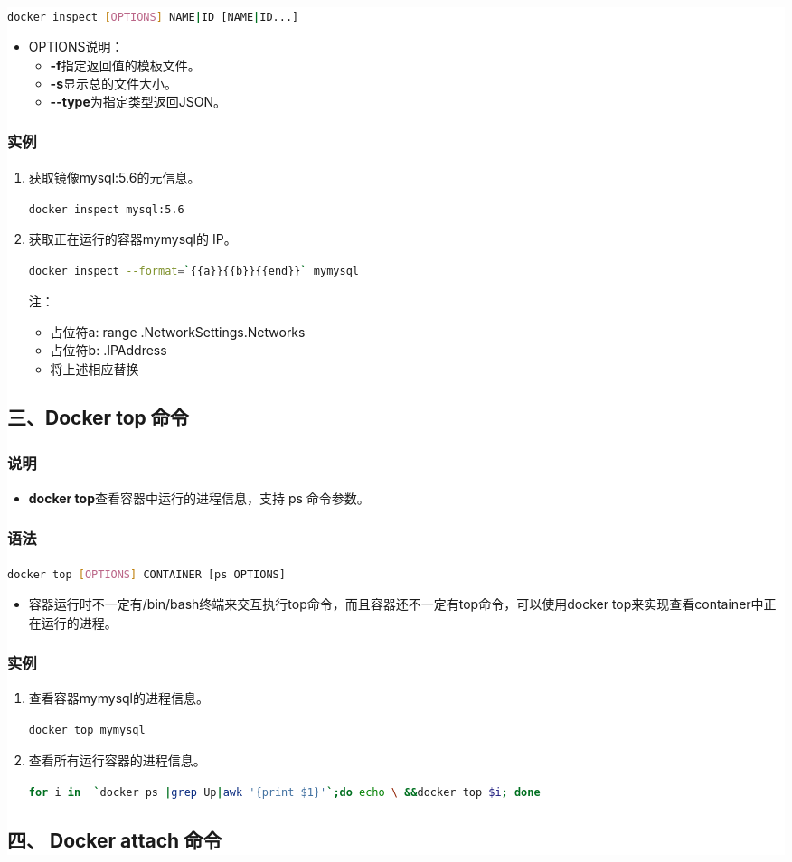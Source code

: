 ```bash
docker inspect [OPTIONS] NAME|ID [NAME|ID...]
```

- OPTIONS说明：
  - **-f**指定返回值的模板文件。
  - **-s**显示总的文件大小。
  - **--type**为指定类型返回JSON。

### 实例

1. 获取镜像mysql:5.6的元信息。

    ```bash
    docker inspect mysql:5.6
    ```

2. 获取正在运行的容器mymysql的 IP。
    ```bash
    docker inspect --format=`{{a}}{{b}}{{end}}` mymysql
    ```
    注：
    - 占位符a: range .NetworkSettings.Networks
    - 占位符b: .IPAddress
    - 将上述相应替换

## 三、Docker top 命令

### 说明

- **docker top**查看容器中运行的进程信息，支持 ps 命令参数。

### 语法

```bash
docker top [OPTIONS] CONTAINER [ps OPTIONS]
```

- 容器运行时不一定有/bin/bash终端来交互执行top命令，而且容器还不一定有top命令，可以使用docker top来实现查看container中正在运行的进程。

### 实例

1. 查看容器mymysql的进程信息。

    ```bash
    docker top mymysql
    ```

2. 查看所有运行容器的进程信息。

    ```bash
    for i in  `docker ps |grep Up|awk '{print $1}'`;do echo \ &&docker top $i; done
    ```

## 四、 Docker attach 命令
